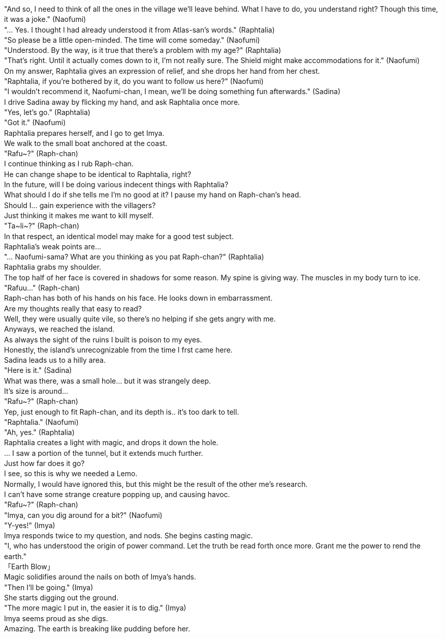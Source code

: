 "And so, I need to think of all the ones in the village we’ll leave behind. What I have to do, you understand right? Though this time, it was a joke." (Naofumi)<br/>
"… Yes. I thought I had already understood it from Atlas-san’s words." (Raphtalia)<br/>
"So please be a little open-minded. The time will come someday." (Naofumi)<br/>
"Understood. By the way, is it true that there’s a problem with my age?" (Raphtalia)<br/>
"That’s right. Until it actually comes down to it, I’m not really sure. The Shield might make accommodations for it." (Naofumi)<br/>
On my answer, Raphtalia gives an expression of relief, and she drops her hand from her chest.<br/>
"Raphtalia, if you’re bothered by it, do you want to follow us here?" (Naofumi)<br/>
"I wouldn’t recommend it, Naofumi-chan, I mean, we’ll be doing something fun afterwards." (Sadina)<br/>
I drive Sadina away by flicking my hand, and ask Raphtalia once more.<br/>
"Yes, let’s go." (Raphtalia)<br/>
"Got it." (Naofumi)<br/>
Raphtalia prepares herself, and I go to get Imya.<br/>
We walk to the small boat anchored at the coast.<br/>
"Rafu~?" (Raph-chan)<br/>
I continue thinking as I rub Raph-chan.<br/>
He can change shape to be identical to Raphtalia, right?<br/>
In the future, will I be doing various indecent things with Raphtalia?<br/>
What should I do if she tells me I’m no good at it? I pause my hand on Raph-chan’s head.<br/>
Should I… gain experience with the villagers?<br/>
Just thinking it makes me want to kill myself.<br/>
"Ta~li~?" (Raph-chan)<br/>
In that respect, an identical model may make for a good test subject.<br/>
Raphtalia’s weak points are…<br/>
"… Naofumi-sama? What are you thinking as you pat Raph-chan?" (Raphtalia)<br/>
Raphtalia grabs my shoulder.<br/>
The top half of her face is covered in shadows for some reason. My spine is giving way. The muscles in my body turn to ice.<br/>
"Rafuu…" (Raph-chan)<br/>
Raph-chan has both of his hands on his face. He looks down in embarrassment.<br/>
Are my thoughts really that easy to read?<br/>
Well, they were usually quite vile, so there’s no helping if she gets angry with me.<br/>
Anyways, we reached the island.<br/>
As always the sight of the ruins I built is poison to my eyes.<br/>
Honestly, the island’s unrecognizable from the time I frst came here.<br/>
Sadina leads us to a hilly area.<br/>
"Here is it." (Sadina)<br/>
What was there, was a small hole… but it was strangely deep.<br/>
It’s size is around…<br/>
"Rafu~?" (Raph-chan)<br/>
Yep, just enough to fit Raph-chan, and its depth is.. it’s too dark to tell.<br/>
"Raphtalia." (Naofumi)<br/>
"Ah, yes." (Raphtalia)<br/>
Raphtalia creates a light with magic, and drops it down the hole.<br/>
… I saw a portion of the tunnel, but it extends much further.<br/>
Just how far does it go?<br/>
I see, so this is why we needed a Lemo.<br/>
Normally, I would have ignored this, but this might be the result of the other me’s research.<br/>
I can’t have some strange creature popping up, and causing havoc.<br/>
"Rafu~?" (Raph-chan)<br/>
"Imya, can you dig around for a bit?" (Naofumi)<br/>
"Y-yes!" (Imya)<br/>
Imya responds twice to my question, and nods. She begins casting magic.<br/>
"I, who has understood the origin of power command. Let the truth be read forth once more. Grant me the power to rend the earth."<br/>
「Earth Blow」<br/>
Magic solidifies around the nails on both of Imya’s hands.<br/>
"Then I’ll be going." (Imya)<br/>
She starts digging out the ground.<br/>
"The more magic I put in, the easier it is to dig." (Imya)<br/>
Imya seems proud as she digs.<br/>
Amazing. The earth is breaking like pudding before her.<br/>